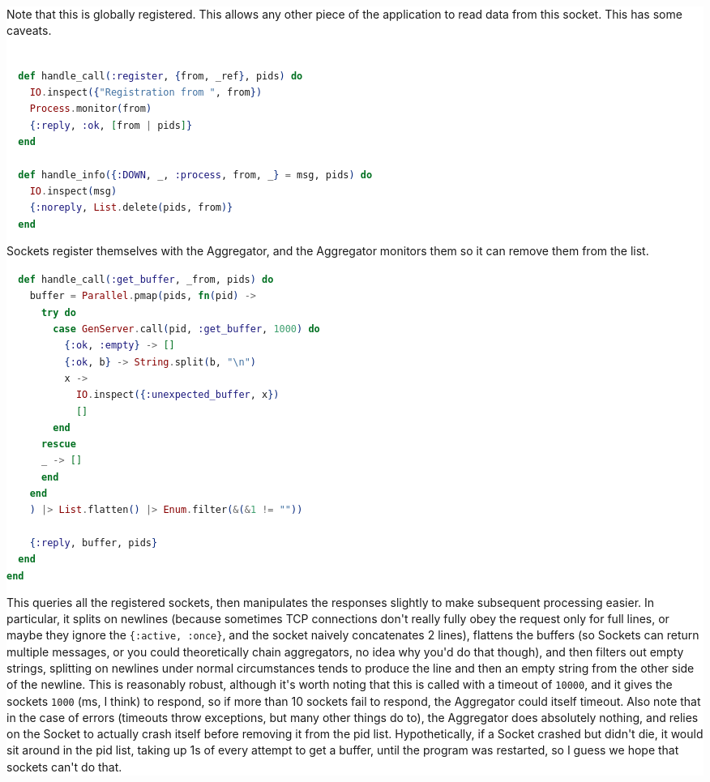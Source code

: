 ```Elixir

```

Note that this is globally registered. This allows any other piece of the
application to read data from this socket. This has some caveats.

```Elixir

  def handle_call(:register, {from, _ref}, pids) do
    IO.inspect({"Registration from ", from})
    Process.monitor(from)
    {:reply, :ok, [from | pids]}
  end

  def handle_info({:DOWN, _, :process, from, _} = msg, pids) do
    IO.inspect(msg)
    {:noreply, List.delete(pids, from)}
  end

```

Sockets register themselves with the Aggregator, and the Aggregator monitors
them so it can remove them from the list.

```Elixir
  def handle_call(:get_buffer, _from, pids) do
    buffer = Parallel.pmap(pids, fn(pid) ->
      try do
        case GenServer.call(pid, :get_buffer, 1000) do
          {:ok, :empty} -> []
          {:ok, b} -> String.split(b, "\n")
          x ->
            IO.inspect({:unexpected_buffer, x})
            []
        end
      rescue
      _ -> []
      end
    end
    ) |> List.flatten() |> Enum.filter(&(&1 != ""))

    {:reply, buffer, pids}
  end
end
```

This queries all the registered sockets, then manipulates the responses slightly
to make subsequent processing easier. In particular, it splits on newlines
(because sometimes TCP connections don't really fully obey the request only for
full lines, or maybe they ignore the `{:active, :once}`, and the socket naively
concatenates 2 lines), flattens the buffers (so Sockets can return multiple
messages, or you could theoretically chain aggregators, no idea why you'd do
that though), and then filters out empty strings, splitting on newlines under
normal circumstances tends to produce the line and then an empty string from the
other side of the newline. This is reasonably robust, although it's worth noting
that this is called with a timeout of `10000`, and it gives the sockets `1000`
(ms, I think) to respond, so if more than 10 sockets fail to respond, the
Aggregator could itself timeout. Also note that in the case of errors (timeouts
throw exceptions, but many other things do to), the Aggregator does absolutely
nothing, and relies on the Socket to actually crash itself before removing it
from the pid list. Hypothetically, if a Socket crashed but didn't die, it would
sit around in the pid list, taking up 1s of every attempt to get a buffer, until
the program was restarted, so I guess we hope that sockets can't do that.


[thread]: http://erlang.org/pipermail/erlang-questions/2010-July/052583.html